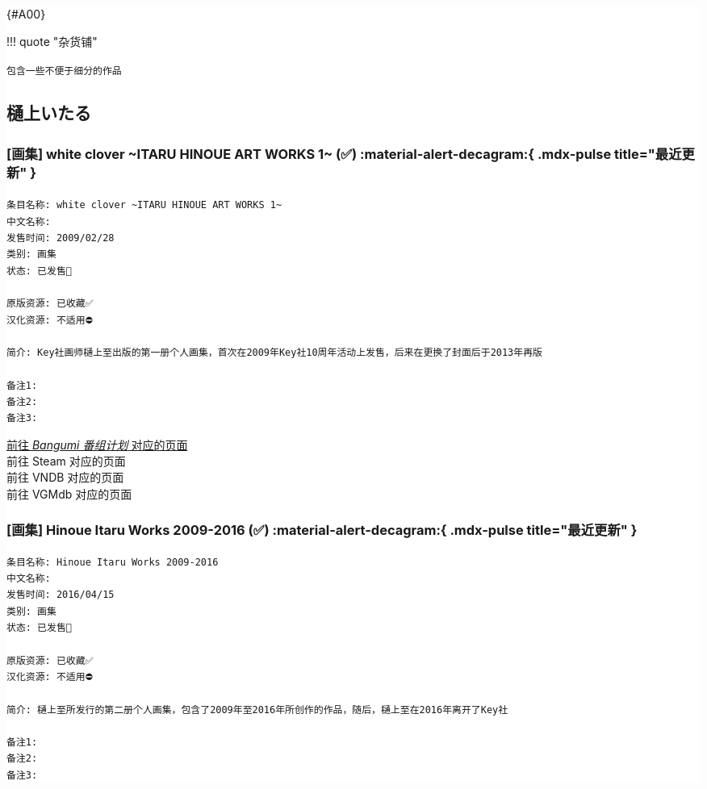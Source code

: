 [//]: # (Metadata End)

[](){#A00}

!!! quote "杂货铺"

    包含一些不便于细分的作品

[//]: # (TXT End)

## 樋上いたる

### \[画集] white clover ~ITARU HINOUE ART WORKS 1~ (✅) :material-alert-decagram:{ .mdx-pulse title="最近更新" }

```
条目名称: white clover ~ITARU HINOUE ART WORKS 1~
中文名称: 
发售时间: 2009/02/28
类别: 画集
状态: 已发售🎉

原版资源: 已收藏✅
汉化资源: 不适用⛔

简介: Key社画师樋上至出版的第一册个人画集，首次在2009年Key社10周年活动上发售，后来在更换了封面后于2013年再版

备注1: 
备注2: 
备注3: 
```

<div class="result">
    <div class="grid">
        <a href="https://bgm.tv/subject/76344" class="card" target=”_blank”>
            前往 <i class="bangumi">Bangumi 番组计划</i> 对应的页面
        </a>
        <div class="card disable">
            前往 Steam 对应的页面
        </div>
        <div class="card disable">
            前往 VNDB 对应的页面
        </div>
        <div class="card disable">
            前往 VGMdb 对应的页面
        </div>
    </div>
</div>

### \[画集] Hinoue Itaru Works 2009-2016 (✅) :material-alert-decagram:{ .mdx-pulse title="最近更新" }

```
条目名称: Hinoue Itaru Works 2009-2016
中文名称: 
发售时间: 2016/04/15
类别: 画集
状态: 已发售🎉

原版资源: 已收藏✅
汉化资源: 不适用⛔

简介: 樋上至所发行的第二册个人画集，包含了2009年至2016年所创作的作品，随后，樋上至在2016年离开了Key社

备注1: 
备注2: 
备注3: 
```
